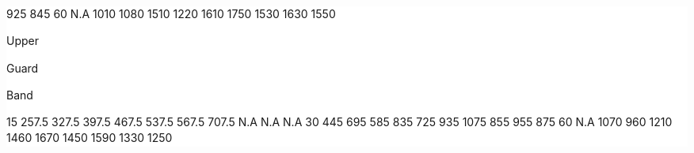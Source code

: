 <td>925</td>
<td>845</td>
</tr>
<tr class="even">
<td></td>
<td>60</td>
<td>N.A</td>
<td>1010</td>
<td>1080</td>
<td>1510</td>
<td>1220</td>
<td>1610</td>
<td>1750</td>
<td>1530</td>
<td>1630</td>
<td>1550</td>
</tr>
<tr class="odd">
<td><p>Upper</p>
<p>Guard</p>
<p>Band</p></td>
<td>15</td>
<td>257.5</td>
<td>327.5</td>
<td>397.5</td>
<td>467.5</td>
<td>537.5</td>
<td>567.5</td>
<td>707.5</td>
<td>N.A</td>
<td>N.A</td>
<td>N.A</td>
</tr>
<tr class="even">
<td></td>
<td>30</td>
<td>445</td>
<td>695</td>
<td>585</td>
<td>835</td>
<td>725</td>
<td>935</td>
<td>1075</td>
<td>855</td>
<td>955</td>
<td>875</td>
</tr>
<tr class="odd">
<td></td>
<td>60</td>
<td>N.A</td>
<td>1070</td>
<td>960</td>
<td>1210</td>
<td>1460</td>
<td>1670</td>
<td>1450</td>
<td>1590</td>
<td>1330</td>
<td>1250</td>
</tr>
</tbody>
</table>
